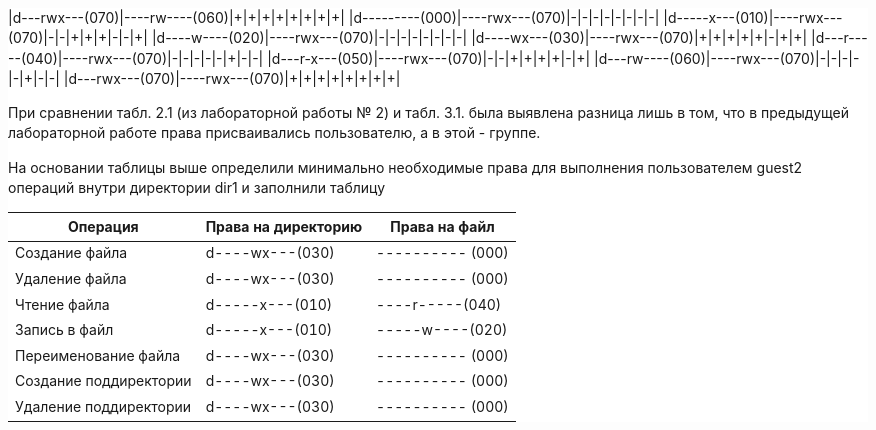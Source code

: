 |d---rwx---(070)|----rw----(060)|+|+|+|+|+|+|+|+|
|d---------(000)|----rwx---(070)|-|-|-|-|-|-|-|-|
|d-----x---(010)|----rwx---(070)|-|-|+|+|+|-|-|+|
|d----w----(020)|----rwx---(070)|-|-|-|-|-|-|-|-|
|d----wx---(030)|----rwx---(070)|+|+|+|+|+|-|+|+|
|d---r-----(040)|----rwx---(070)|-|-|-|-|-|+|-|-|
|d---r-x---(050)|----rwx---(070)|-|-|+|+|+|+|-|+|
|d---rw----(060)|----rwx---(070)|-|-|-|-|-|+|-|-|
|d---rwx---(070)|----rwx---(070)|+|+|+|+|+|+|+|+|


При сравнении табл. 2.1 (из лабораторной работы № 2) и табл. 3.1. была выявлена разница лишь в том, что в предыдущей лабораторной работе права присваивались пользователю, а в этой - группе.

На основании таблицы выше определили минимально необходимые права для выполнения пользователем guest2 операций внутри директории dir1 и заполнили таблицу

|Операция|Права на директорию|Права на файл|
| - | - | - |
|Создание файла|d----wx---(030)|---------- (000)|
|Удаление файла|d----wx---(030)|---------- (000)|
|Чтение файла|d-----x---(010)|----r-----(040)|
|Запись в файл|d-----x---(010)|-----w----(020)|
|Переименование файла|d----wx---(030)|---------- (000)|
|Создание поддиректории|d----wx---(030)|---------- (000)|
|Удаление поддиректории|d----wx---(030)|---------- (000)|

